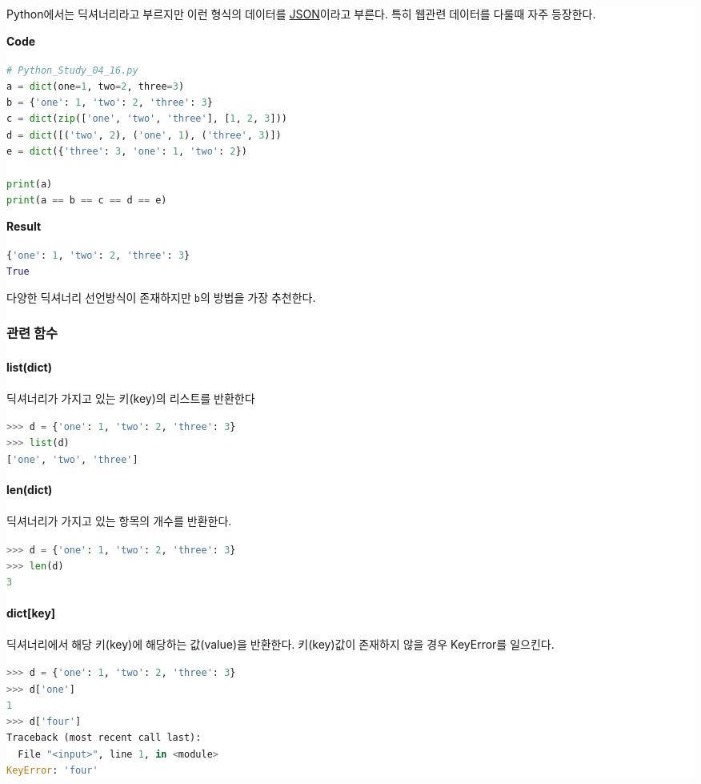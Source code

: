 Python에서는 딕셔너리라고 부르지만 이런 형식의 데이터를 [JSON](https://ko.wikipedia.org/wiki/JSON)이라고 부른다. 특히 웹관련 데이터를 다룰때 자주 등장한다. 

**Code**

```python
# Python_Study_04_16.py
a = dict(one=1, two=2, three=3)
b = {'one': 1, 'two': 2, 'three': 3}
c = dict(zip(['one', 'two', 'three'], [1, 2, 3]))
d = dict([('two', 2), ('one', 1), ('three', 3)])
e = dict({'three': 3, 'one': 1, 'two': 2})

print(a)
print(a == b == c == d == e)
```

**Result**

```python
{'one': 1, 'two': 2, 'three': 3}
True
```

다양한 딕셔너리 선언방식이 존재하지만 `b`의 방법을 가장 추천한다.

### 관련 함수

#### list(dict)

딕셔너리가 가지고 있는 키(key)의 리스트를 반환한다

```python
>>> d = {'one': 1, 'two': 2, 'three': 3}
>>> list(d)
['one', 'two', 'three']
```

#### len(dict)

딕셔너리가 가지고 있는 항목의 개수를 반환한다.

```python
>>> d = {'one': 1, 'two': 2, 'three': 3}
>>> len(d)
3
```

#### dict[key]

딕셔너리에서 해당 키(key)에 해당하는 값(value)을 반환한다. 키(key)값이 존재하지 않을 경우 KeyError를 일으킨다.

```python
>>> d = {'one': 1, 'two': 2, 'three': 3}
>>> d['one']
1
>>> d['four']
Traceback (most recent call last):
  File "<input>", line 1, in <module>
KeyError: 'four'
```
